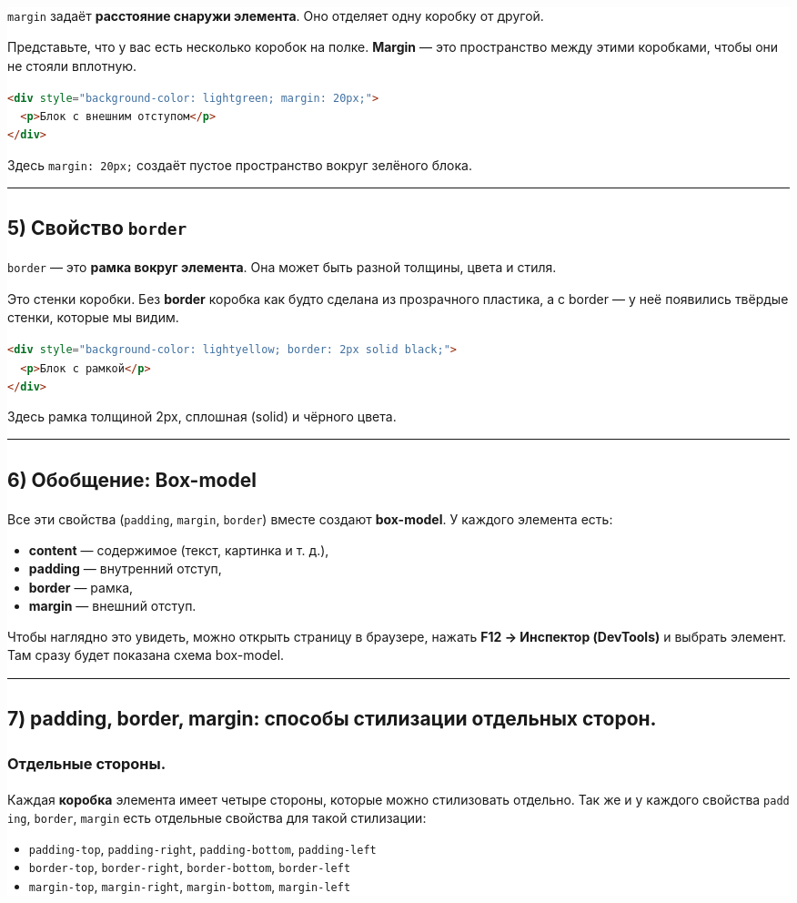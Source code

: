 `margin` задаёт **расстояние снаружи элемента**. Оно отделяет одну коробку от другой.

Представьте, что у вас есть несколько коробок на полке. **Margin** — это пространство между этими коробками, чтобы они не стояли вплотную.

```html
<div style="background-color: lightgreen; margin: 20px;">
  <p>Блок с внешним отступом</p>
</div>
```

Здесь `margin: 20px;` создаёт пустое пространство вокруг зелёного блока.

---

## 5) Свойство `border`

`border` — это **рамка вокруг элемента**. Она может быть разной толщины, цвета и стиля.

Это стенки коробки. Без **border** коробка как будто сделана из прозрачного пластика, а с border — у неё появились твёрдые стенки, которые мы видим.

```html
<div style="background-color: lightyellow; border: 2px solid black;">
  <p>Блок с рамкой</p>
</div>
```

Здесь рамка толщиной 2px, сплошная (solid) и чёрного цвета.

---

## 6) Обобщение: Box-model

Все эти свойства (`padding`, `margin`, `border`) вместе создают **box-model**. У каждого элемента есть:

- **content** — содержимое (текст, картинка и т. д.),
- **padding** — внутренний отступ,
- **border** — рамка,
- **margin** — внешний отступ.

Чтобы наглядно это увидеть, можно открыть страницу в браузере, нажать **F12 → Инспектор (DevTools)** и выбрать элемент. Там сразу будет показана схема box-model.

---

## 7) padding, border, margin: способы стилизации отдельных сторон.

### Отдельные стороны.

Каждая **коробка** элемента имеет четыре стороны, которые можно стилизовать отдельно. Так же и у каждого свойства `padding`, `border`, `margin` есть отдельные свойства для такой стилизации:

- `padding-top`, `padding-right`, `padding-bottom`, `padding-left`
- `border-top`, `border-right`, `border-bottom`, `border-left`
- `margin-top`, `margin-right`, `margin-bottom`, `margin-left`

